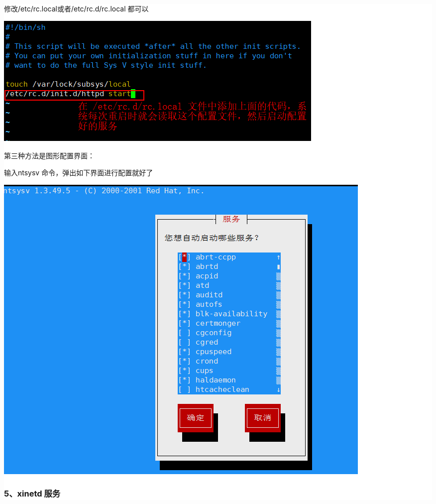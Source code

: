 修改/etc/rc.local或者/etc/rc.d/rc.local 都可以

![img](images/1120165-20171114220054156-784379937.png)

第三种方法是图形配置界面：

输入ntsysv 命令，弹出如下界面进行配置就好了

![img](images/1120165-20171114220433187-897880702.png)

### 5、xinetd 服务
